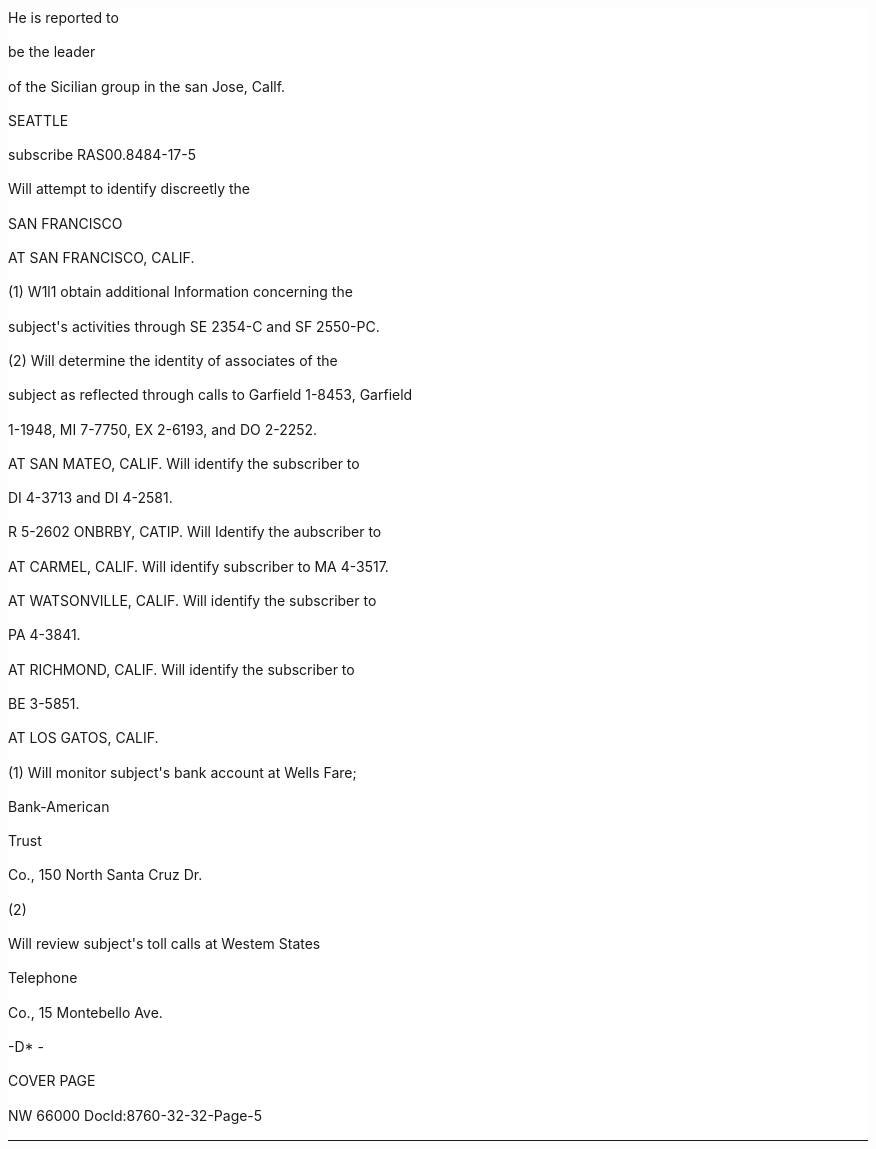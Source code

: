 He is reported to

be the leader

of the Sicilian group in the san Jose, Callf.

SEATTLE

subscribe RAS00.8484-17-5

Will attempt to identify discreetly the

SAN FRANCISCO

AT SAN FRANCISCO, CALIF.

(1) W1l1 obtain additional Information concerning the

subject's activities through SE 2354-C and SF 2550-PC.

(2) Will determine the identity of associates of the

subject as reflected through calls to Garfield 1-8453, Garfield

1-1948, MI 7-7750, EX 2-6193, and DO 2-2252.

AT SAN MATEO, CALIF. Will identify the subscriber to

DI 4-3713 and DI 4-2581.

R 5-2602 ONBRBY, CATIP. Will Identify the aubscriber to

AT CARMEL, CALIF. Will identify subscriber to MA 4-3517.

AT WATSONVILLE, CALIF. Will identify the subscriber to

PA 4-3841.

AT RICHMOND, CALIF. Will identify the subscriber to

BE 3-5851.

AT LOS GATOS, CALIF.

(1) Will monitor subject's bank account at Wells Fare;

Bank-American

Trust

Co., 150 North Santa Cruz Dr.

(2)

Will review subject's toll calls at Westem States

Telephone

Co., 15 Montebello Ave.

-D* -

COVER PAGE

NW 66000 Docld:8760-32-32-Page-5

---

